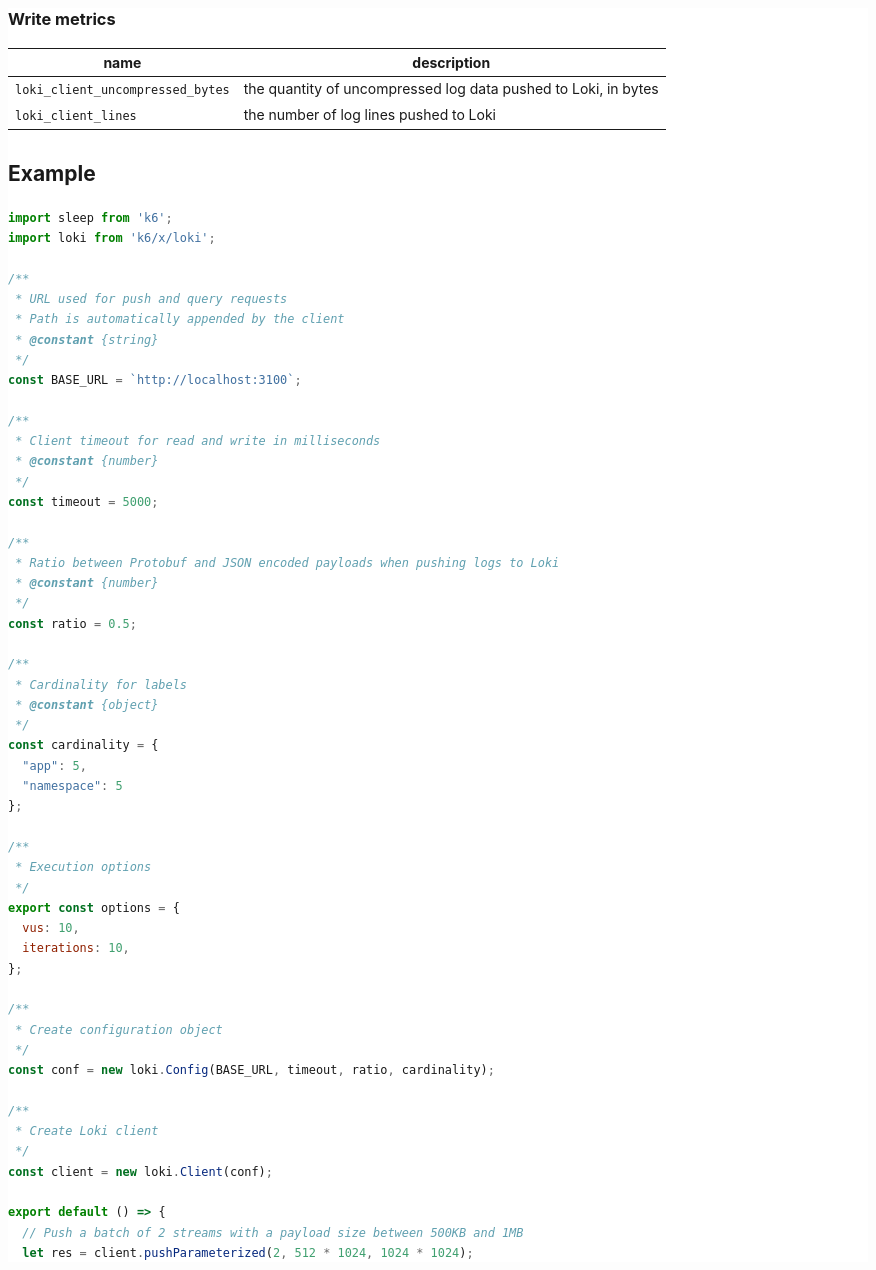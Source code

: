 ### Write metrics

| name | description |
| ---- | ----------- |
| `loki_client_uncompressed_bytes` | the quantity of uncompressed log data pushed to Loki, in bytes |
| `loki_client_lines` | the number of log lines pushed to Loki |

## Example

```js
import sleep from 'k6';
import loki from 'k6/x/loki';

/**
 * URL used for push and query requests
 * Path is automatically appended by the client
 * @constant {string}
 */
const BASE_URL = `http://localhost:3100`;

/**
 * Client timeout for read and write in milliseconds
 * @constant {number}
 */
const timeout = 5000;

/**
 * Ratio between Protobuf and JSON encoded payloads when pushing logs to Loki
 * @constant {number}
 */
const ratio = 0.5;

/**
 * Cardinality for labels
 * @constant {object}
 */
const cardinality = {
  "app": 5,
  "namespace": 5
};

/**
 * Execution options
 */
export const options = {
  vus: 10,
  iterations: 10,
};

/**
 * Create configuration object
 */
const conf = new loki.Config(BASE_URL, timeout, ratio, cardinality);

/**
 * Create Loki client
 */
const client = new loki.Client(conf);

export default () => {
  // Push a batch of 2 streams with a payload size between 500KB and 1MB
  let res = client.pushParameterized(2, 512 * 1024, 1024 * 1024);
```